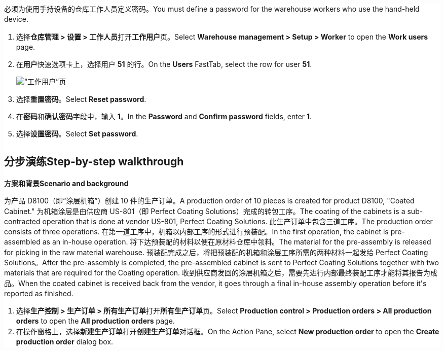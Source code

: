 <span data-ttu-id="ba0d8-167">必须为使用手持设备的仓库工作人员定义密码。</span><span class="sxs-lookup"><span data-stu-id="ba0d8-167">You must define a password for the warehouse workers who use the hand-held device.</span></span>

1. <span data-ttu-id="ba0d8-168">选择**仓库管理 \> 设置 \> 工作人员**打开**工作用户**页。</span><span class="sxs-lookup"><span data-stu-id="ba0d8-168">Select **Warehouse management \> Setup \> Worker** to open the **Work users** page.</span></span>
2. <span data-ttu-id="ba0d8-169">在**用户**快速选项卡上，选择用户 **51** 的行。</span><span class="sxs-lookup"><span data-stu-id="ba0d8-169">On the **Users** FastTab, select the row for user **51**.</span></span>

    ![“工作用户”页](./media/subcontract11_work-users-page.png)

3. <span data-ttu-id="ba0d8-171">选择**重置密码**。</span><span class="sxs-lookup"><span data-stu-id="ba0d8-171">Select **Reset password**.</span></span>
4. <span data-ttu-id="ba0d8-172">在**密码**和**确认密码**字段中，输入 **1**。</span><span class="sxs-lookup"><span data-stu-id="ba0d8-172">In the **Password** and **Confirm password** fields, enter **1**.</span></span>
5. <span data-ttu-id="ba0d8-173">选择**设置密码**。</span><span class="sxs-lookup"><span data-stu-id="ba0d8-173">Select **Set password**.</span></span>

## <a name="step-by-step-walkthrough"></a><span data-ttu-id="ba0d8-174">分步演练</span><span class="sxs-lookup"><span data-stu-id="ba0d8-174">Step-by-step walkthrough</span></span>

<span data-ttu-id="ba0d8-175">**方案和背景**</span><span class="sxs-lookup"><span data-stu-id="ba0d8-175">**Scenario and background**</span></span>

<span data-ttu-id="ba0d8-176">为产品 D8100（即“涂层机箱”）创建 10 件的生产订单。</span><span class="sxs-lookup"><span data-stu-id="ba0d8-176">A production order of 10 pieces is created for product D8100, "Coated Cabinet."</span></span> <span data-ttu-id="ba0d8-177">为机箱涂层是由供应商 US-801（即 Perfect Coating Solutions）完成的转包工序。</span><span class="sxs-lookup"><span data-stu-id="ba0d8-177">The coating of the cabinets is a sub-contracted operation that is done at vendor US-801, Perfect Coating Solutions.</span></span> <span data-ttu-id="ba0d8-178">此生产订单中包含三道工序。</span><span class="sxs-lookup"><span data-stu-id="ba0d8-178">The production order consists of three operations.</span></span> <span data-ttu-id="ba0d8-179">在第一道工序中，机箱以内部工序的形式进行预装配。</span><span class="sxs-lookup"><span data-stu-id="ba0d8-179">In the first operation, the cabinet is pre-assembled as an in-house operation.</span></span> <span data-ttu-id="ba0d8-180">将下达预装配的材料以便在原材料仓库中领料。</span><span class="sxs-lookup"><span data-stu-id="ba0d8-180">The material for the pre-assembly is released for picking in the raw material warehouse.</span></span> <span data-ttu-id="ba0d8-181">预装配完成之后，将把预装配的机箱和涂层工序所需的两种材料一起发给 Perfect Coating Solutions。</span><span class="sxs-lookup"><span data-stu-id="ba0d8-181">After the pre-assembly is completed, the pre-assembled cabinet is sent to Perfect Coating Solutions together with two materials that are required for the Coating operation.</span></span> <span data-ttu-id="ba0d8-182">收到供应商发回的涂层机箱之后，需要先进行内部最终装配工序才能将其报告为成品。</span><span class="sxs-lookup"><span data-stu-id="ba0d8-182">When the coated cabinet is received back from the vendor, it goes through a final in-house assembly operation before it's reported as finished.</span></span>

1. <span data-ttu-id="ba0d8-183">选择**生产控制 \> 生产订单 \> 所有生产订单**打开**所有生产订单**页。</span><span class="sxs-lookup"><span data-stu-id="ba0d8-183">Select **Production control \> Production orders \> All production orders** to open the **All production orders** page.</span></span>
2. <span data-ttu-id="ba0d8-184">在操作窗格上，选择**新建生产订单**打开**创建生产订单**对话框。</span><span class="sxs-lookup"><span data-stu-id="ba0d8-184">On the Action Pane, select **New production order** to open the **Create production order** dialog box.</span></span>
